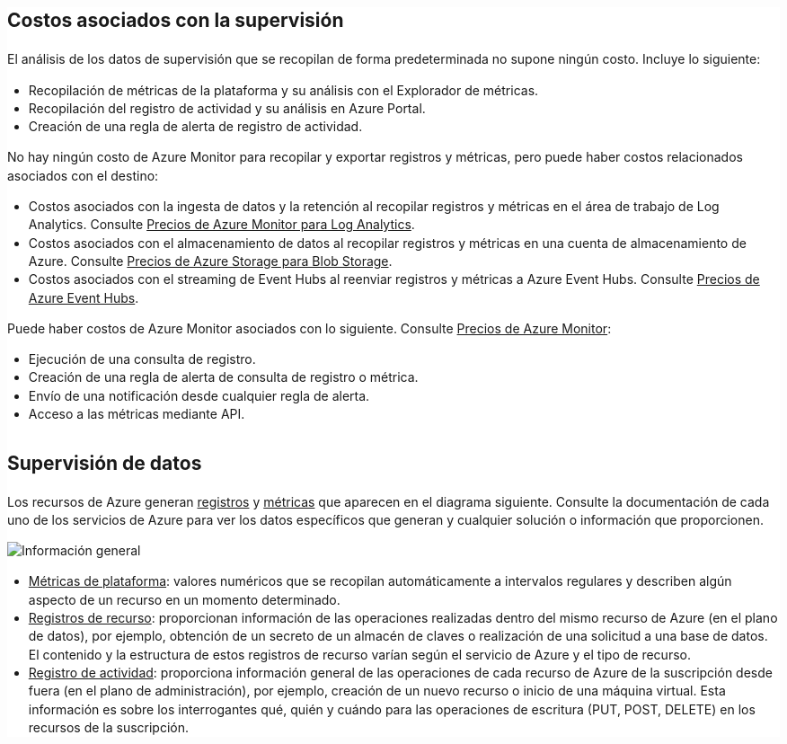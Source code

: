 
## <a name="costs-associated-with-monitoring"></a>Costos asociados con la supervisión
El análisis de los datos de supervisión que se recopilan de forma predeterminada no supone ningún costo. Incluye lo siguiente:

- Recopilación de métricas de la plataforma y su análisis con el Explorador de métricas.
- Recopilación del registro de actividad y su análisis en Azure Portal.
- Creación de una regla de alerta de registro de actividad.

No hay ningún costo de Azure Monitor para recopilar y exportar registros y métricas, pero puede haber costos relacionados asociados con el destino:

- Costos asociados con la ingesta de datos y la retención al recopilar registros y métricas en el área de trabajo de Log Analytics. Consulte [Precios de Azure Monitor para Log Analytics](https://azure.microsoft.com/pricing/details/monitor/).
- Costos asociados con el almacenamiento de datos al recopilar registros y métricas en una cuenta de almacenamiento de Azure. Consulte [Precios de Azure Storage para Blob Storage](https://azure.microsoft.com/pricing/details/storage/blobs/).
- Costos asociados con el streaming de Event Hubs al reenviar registros y métricas a Azure Event Hubs. Consulte [Precios de Azure Event Hubs](https://azure.microsoft.com/pricing/details/event-hubs/).

Puede haber costos de Azure Monitor asociados con lo siguiente. Consulte [Precios de Azure Monitor](https://azure.microsoft.com/pricing/details/monitor/):

- Ejecución de una consulta de registro.
- Creación de una regla de alerta de consulta de registro o métrica.
- Envío de una notificación desde cualquier regla de alerta.
- Acceso a las métricas mediante API.

## <a name="monitoring-data"></a>Supervisión de datos
Los recursos de Azure generan [registros](../platform/data-platform-logs.md) y [métricas](../platform/data-platform-metrics.md) que aparecen en el diagrama siguiente. Consulte la documentación de cada uno de los servicios de Azure para ver los datos específicos que generan y cualquier solución o información que proporcionen.

![Información general](media/monitor-azure-resource/logs-metrics.png)



- [Métricas de plataforma](../platform/data-platform-metrics.md): valores numéricos que se recopilan automáticamente a intervalos regulares y describen algún aspecto de un recurso en un momento determinado. 
- [Registros de recurso](../platform/platform-logs-overview.md): proporcionan información de las operaciones realizadas dentro del mismo recurso de Azure (en el plano de datos), por ejemplo, obtención de un secreto de un almacén de claves o realización de una solicitud a una base de datos. El contenido y la estructura de estos registros de recurso varían según el servicio de Azure y el tipo de recurso.
- [Registro de actividad](../platform/platform-logs-overview.md): proporciona información general de las operaciones de cada recurso de Azure de la suscripción desde fuera (en el plano de administración), por ejemplo, creación de un nuevo recurso o inicio de una máquina virtual. Esta información es sobre los interrogantes qué, quién y cuándo para las operaciones de escritura (PUT, POST, DELETE) en los recursos de la suscripción.
